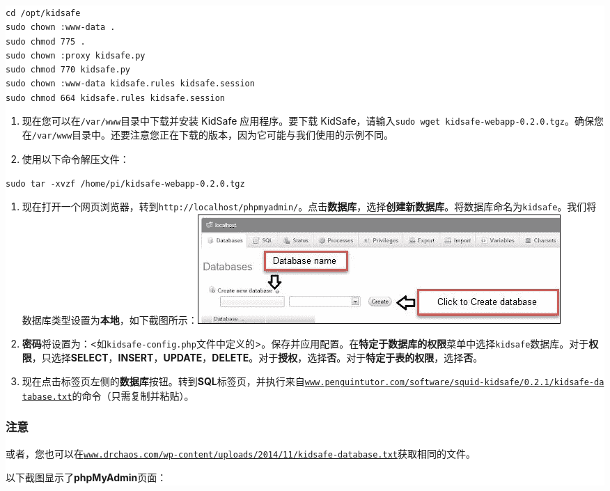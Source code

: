 ```
cd /opt/kidsafe
sudo chown :www-data .
sudo chmod 775 .
sudo chown :proxy kidsafe.py
sudo chmod 770 kidsafe.py
sudo chown :www-data kidsafe.rules kidsafe.session
sudo chmod 664 kidsafe.rules kidsafe.session

```

1.  现在您可以在`/var/www`目录中下载并安装 KidSafe 应用程序。要下载 KidSafe，请输入`sudo wget kidsafe-webapp-0.2.0.tgz`。确保您在`/var/www`目录中。还要注意您正在下载的版本，因为它可能与我们使用的示例不同。

1.  使用以下命令解压文件：

```
sudo tar -xvzf /home/pi/kidsafe-webapp-0.2.0.tgz

```

1.  现在打开一个网页浏览器，转到`http://localhost/phpmyadmin/`。点击**数据库**，选择**创建新数据库**。将数据库命名为`kidsafe`。我们将数据库类型设置为**本地**，如下截图所示：![KidSafe](img/6435OT_06_45.jpg)

1.  **密码**将设置为：<如`kidsafe-config.php`文件中定义的>。保存并应用配置。在**特定于数据库的权限**菜单中选择`kidsafe`数据库。对于**权限**，只选择**SELECT**，**INSERT**，**UPDATE**，**DELETE**。对于**授权**，选择**否**。对于**特定于表的权限**，选择**否**。

1.  现在点击标签页左侧的**数据库**按钮。转到**SQL**标签页，并执行来自[`www.penguintutor.com/software/squid-kidsafe/0.2.1/kidsafe-database.txt`](http://www.penguintutor.com/software/squid-kidsafe/0.2.1/kidsafe-database.txt)的命令（只需复制并粘贴）。

### 注意

或者，您也可以在[`www.drchaos.com/wp-content/uploads/2014/11/kidsafe-database.txt`](http://www.drchaos.com/wp-content/uploads/2014/11/kidsafe-database.txt)获取相同的文件。

以下截图显示了**phpMyAdmin**页面：
